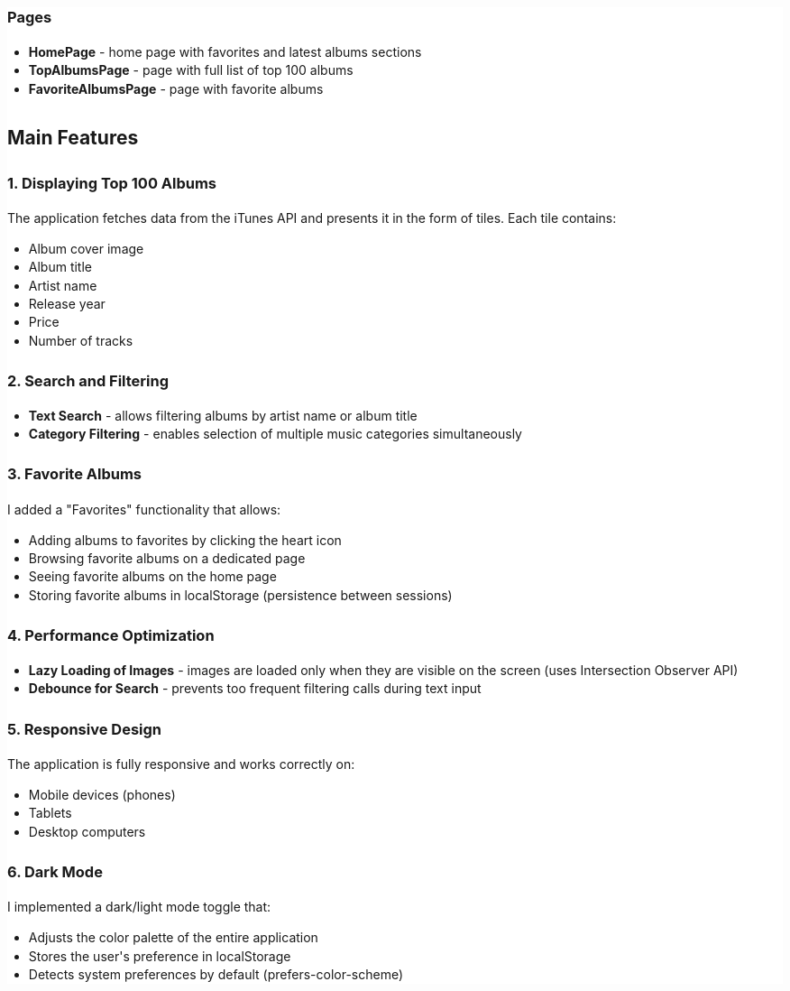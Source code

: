 ### Pages

- **HomePage** - home page with favorites and latest albums sections
- **TopAlbumsPage** - page with full list of top 100 albums
- **FavoriteAlbumsPage** - page with favorite albums

## Main Features

### 1. Displaying Top 100 Albums

The application fetches data from the iTunes API and presents it in the form of tiles. Each tile contains:
- Album cover image
- Album title
- Artist name
- Release year
- Price
- Number of tracks

### 2. Search and Filtering

- **Text Search** - allows filtering albums by artist name or album title
- **Category Filtering** - enables selection of multiple music categories simultaneously

### 3. Favorite Albums

I added a "Favorites" functionality that allows:
- Adding albums to favorites by clicking the heart icon
- Browsing favorite albums on a dedicated page
- Seeing favorite albums on the home page
- Storing favorite albums in localStorage (persistence between sessions)

### 4. Performance Optimization

- **Lazy Loading of Images** - images are loaded only when they are visible on the screen (uses Intersection Observer API)
- **Debounce for Search** - prevents too frequent filtering calls during text input

### 5. Responsive Design

The application is fully responsive and works correctly on:
- Mobile devices (phones)
- Tablets
- Desktop computers

### 6. Dark Mode

I implemented a dark/light mode toggle that:
- Adjusts the color palette of the entire application
- Stores the user's preference in localStorage
- Detects system preferences by default (prefers-color-scheme)
